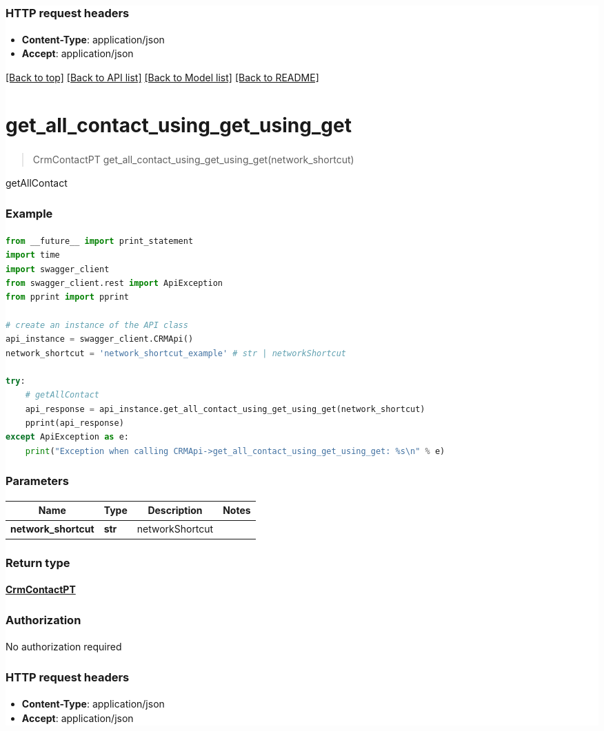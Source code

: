 ### HTTP request headers

 - **Content-Type**: application/json
 - **Accept**: application/json

[[Back to top]](#) [[Back to API list]](../README.md#documentation-for-api-endpoints) [[Back to Model list]](../README.md#documentation-for-models) [[Back to README]](../README.md)

# **get_all_contact_using_get_using_get**
> CrmContactPT get_all_contact_using_get_using_get(network_shortcut)

getAllContact

### Example 
```python
from __future__ import print_statement
import time
import swagger_client
from swagger_client.rest import ApiException
from pprint import pprint

# create an instance of the API class
api_instance = swagger_client.CRMApi()
network_shortcut = 'network_shortcut_example' # str | networkShortcut

try: 
    # getAllContact
    api_response = api_instance.get_all_contact_using_get_using_get(network_shortcut)
    pprint(api_response)
except ApiException as e:
    print("Exception when calling CRMApi->get_all_contact_using_get_using_get: %s\n" % e)
```

### Parameters

Name | Type | Description  | Notes
------------- | ------------- | ------------- | -------------
 **network_shortcut** | **str**| networkShortcut | 

### Return type

[**CrmContactPT**](CrmContactPT.md)

### Authorization

No authorization required

### HTTP request headers

 - **Content-Type**: application/json
 - **Accept**: application/json
